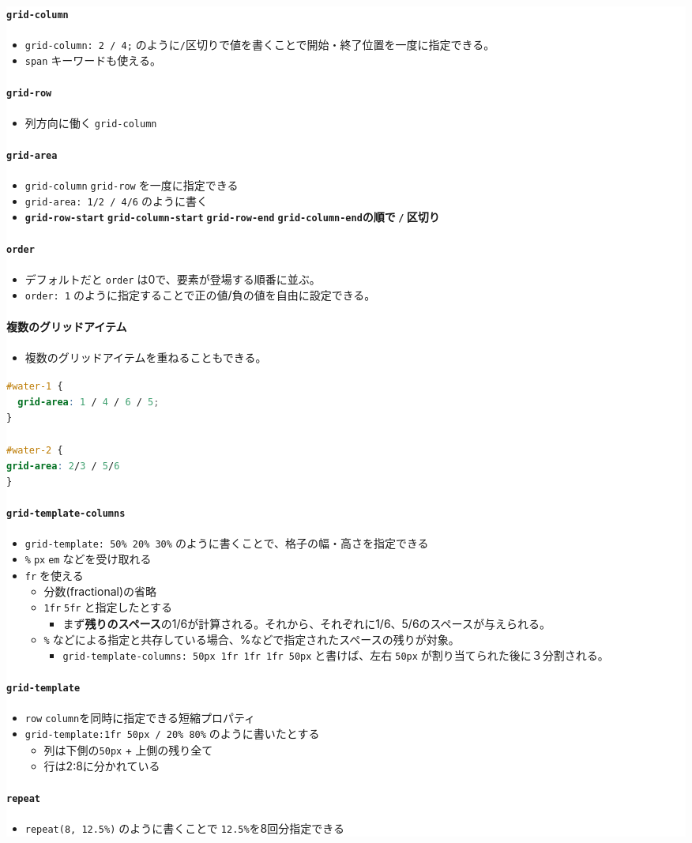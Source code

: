 #### `grid-column`

- `grid-column: 2 / 4;` のように`/`区切りで値を書くことで開始・終了位置を一度に指定できる。
- `span` キーワードも使える。

#### `grid-row`

- 列方向に働く `grid-column`

#### `grid-area`

- `grid-column` `grid-row` を一度に指定できる
- `grid-area: 1/2 / 4/6` のように書く
- **`grid-row-start`** **`grid-column-start`** **`grid-row-end`** **`grid-column-end`の順で `/` 区切り**

#### `order`

- デフォルトだと `order` は0で、要素が登場する順番に並ぶ。
- `order: 1` のように指定することで正の値/負の値を自由に設定できる。

#### 複数のグリッドアイテム

- 複数のグリッドアイテムを重ねることもできる。

```css
#water-1 {
  grid-area: 1 / 4 / 6 / 5;
}

#water-2 {
grid-area: 2/3 / 5/6
}
```

#### `grid-template-columns`

- `grid-template: 50% 20% 30%` のように書くことで、格子の幅・高さを指定できる
- `%` `px` `em` などを受け取れる
- `fr` を使える
    - 分数(fractional)の省略
    - `1fr` `5fr` と指定したとする
        - まず**残りのスペース**の1/6が計算される。それから、それぞれに1/6、5/6のスペースが与えられる。
    - `%` などによる指定と共存している場合、%などで指定されたスペースの残りが対象。
        - `grid-template-columns: 50px 1fr 1fr 1fr 50px` と書けば、左右 `50px` が割り当てられた後に３分割される。

#### `grid-template`

- `row` `column`を同時に指定できる短縮プロパティ
- `grid-template:1fr 50px / 20% 80%` のように書いたとする
    - 列は下側の`50px` + 上側の残り全て
    - 行は2:8に分かれている

#### `repeat`

- `repeat(8, 12.5%)` のように書くことで `12.5%`を8回分指定できる

